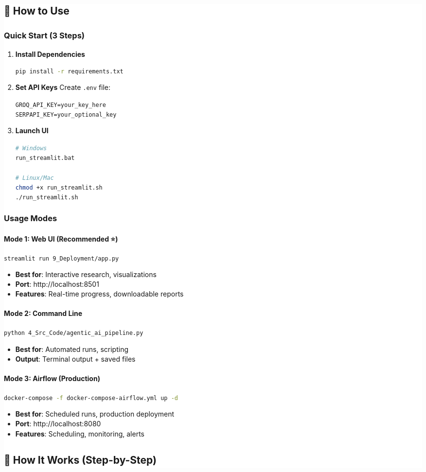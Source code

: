 ## 🚀 How to Use

### Quick Start (3 Steps)

1. **Install Dependencies**
   ```bash
   pip install -r requirements.txt
   ```

2. **Set API Keys**
   Create `.env` file:
   ```env
   GROQ_API_KEY=your_key_here
   SERPAPI_KEY=your_optional_key
   ```

3. **Launch UI**
   ```bash
   # Windows
   run_streamlit.bat
   
   # Linux/Mac
   chmod +x run_streamlit.sh
   ./run_streamlit.sh
   ```

### Usage Modes

#### Mode 1: Web UI (Recommended ⭐)
```bash
streamlit run 9_Deployment/app.py
```
- **Best for**: Interactive research, visualizations
- **Port**: http://localhost:8501
- **Features**: Real-time progress, downloadable reports

#### Mode 2: Command Line
```bash
python 4_Src_Code/agentic_ai_pipeline.py
```
- **Best for**: Automated runs, scripting
- **Output**: Terminal output + saved files

#### Mode 3: Airflow (Production)
```bash
docker-compose -f docker-compose-airflow.yml up -d
```
- **Best for**: Scheduled runs, production deployment
- **Port**: http://localhost:8080
- **Features**: Scheduling, monitoring, alerts

## 🧠 How It Works (Step-by-Step)

